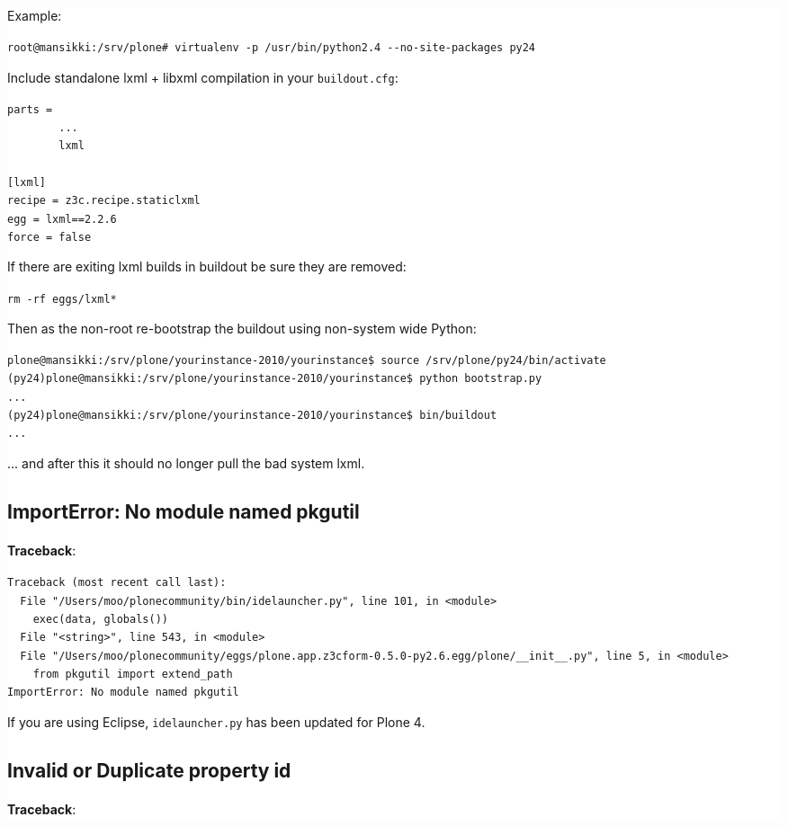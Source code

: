 Example:

```
root@mansikki:/srv/plone# virtualenv -p /usr/bin/python2.4 --no-site-packages py24
```

Include standalone lxml + libxml compilation in your `buildout.cfg`:

```
parts =
        ...
        lxml

[lxml]
recipe = z3c.recipe.staticlxml
egg = lxml==2.2.6
force = false
```

If there are exiting lxml builds in buildout be sure they are removed:

```
rm -rf eggs/lxml*
```

Then as the non-root re-bootstrap the buildout using non-system wide Python:

```
plone@mansikki:/srv/plone/yourinstance-2010/yourinstance$ source /srv/plone/py24/bin/activate
(py24)plone@mansikki:/srv/plone/yourinstance-2010/yourinstance$ python bootstrap.py
...
(py24)plone@mansikki:/srv/plone/yourinstance-2010/yourinstance$ bin/buildout
...
```

... and after this it should no longer pull the bad system lxml.

## ImportError: No module named pkgutil

**Traceback**:

```
Traceback (most recent call last):
  File "/Users/moo/plonecommunity/bin/idelauncher.py", line 101, in <module>
    exec(data, globals())
  File "<string>", line 543, in <module>
  File "/Users/moo/plonecommunity/eggs/plone.app.z3cform-0.5.0-py2.6.egg/plone/__init__.py", line 5, in <module>
    from pkgutil import extend_path
ImportError: No module named pkgutil
```

If you are using Eclipse, `idelauncher.py` has been updated for Plone 4.

## Invalid or Duplicate property id

**Traceback**:
